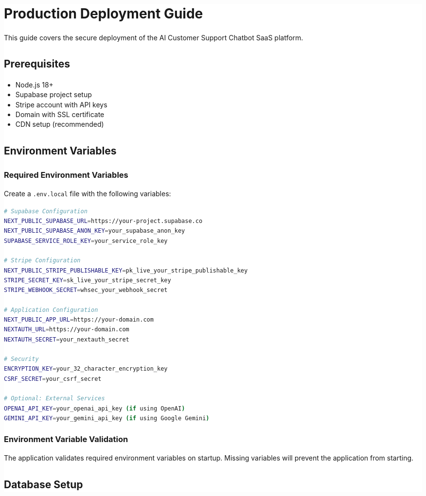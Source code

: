 # Production Deployment Guide

This guide covers the secure deployment of the AI Customer Support Chatbot SaaS platform.

## Prerequisites

- Node.js 18+ 
- Supabase project setup
- Stripe account with API keys
- Domain with SSL certificate
- CDN setup (recommended)

## Environment Variables

### Required Environment Variables

Create a `.env.local` file with the following variables:

```bash
# Supabase Configuration
NEXT_PUBLIC_SUPABASE_URL=https://your-project.supabase.co
NEXT_PUBLIC_SUPABASE_ANON_KEY=your_supabase_anon_key
SUPABASE_SERVICE_ROLE_KEY=your_service_role_key

# Stripe Configuration
NEXT_PUBLIC_STRIPE_PUBLISHABLE_KEY=pk_live_your_stripe_publishable_key
STRIPE_SECRET_KEY=sk_live_your_stripe_secret_key
STRIPE_WEBHOOK_SECRET=whsec_your_webhook_secret

# Application Configuration
NEXT_PUBLIC_APP_URL=https://your-domain.com
NEXTAUTH_URL=https://your-domain.com
NEXTAUTH_SECRET=your_nextauth_secret

# Security
ENCRYPTION_KEY=your_32_character_encryption_key
CSRF_SECRET=your_csrf_secret

# Optional: External Services
OPENAI_API_KEY=your_openai_api_key (if using OpenAI)
GEMINI_API_KEY=your_gemini_api_key (if using Google Gemini)
```

### Environment Variable Validation

The application validates required environment variables on startup. Missing variables will prevent the application from starting.

## Database Setup
